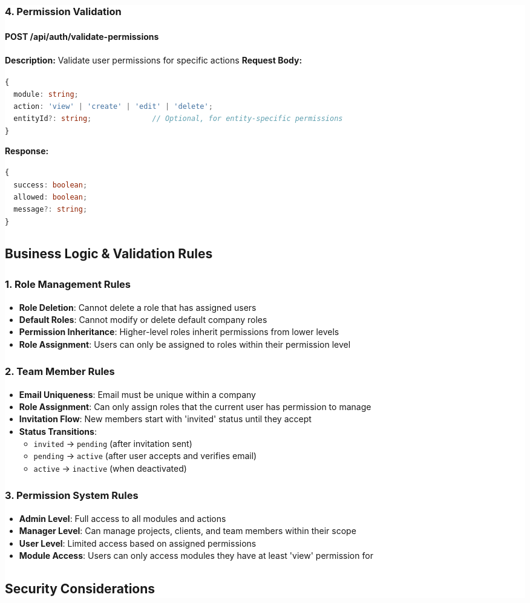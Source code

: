 ### 4. Permission Validation

#### POST /api/auth/validate-permissions

**Description:** Validate user permissions for specific actions
**Request Body:**

```typescript
{
  module: string;
  action: 'view' | 'create' | 'edit' | 'delete';
  entityId?: string;              // Optional, for entity-specific permissions
}
```

**Response:**

```typescript
{
  success: boolean;
  allowed: boolean;
  message?: string;
}
```

## Business Logic & Validation Rules

### 1. Role Management Rules

- **Role Deletion**: Cannot delete a role that has assigned users
- **Default Roles**: Cannot modify or delete default company roles
- **Permission Inheritance**: Higher-level roles inherit permissions from lower levels
- **Role Assignment**: Users can only be assigned to roles within their permission level

### 2. Team Member Rules

- **Email Uniqueness**: Email must be unique within a company
- **Role Assignment**: Can only assign roles that the current user has permission to manage
- **Invitation Flow**: New members start with 'invited' status until they accept
- **Status Transitions**:
  - `invited` → `pending` (after invitation sent)
  - `pending` → `active` (after user accepts and verifies email)
  - `active` → `inactive` (when deactivated)

### 3. Permission System Rules

- **Admin Level**: Full access to all modules and actions
- **Manager Level**: Can manage projects, clients, and team members within their scope
- **User Level**: Limited access based on assigned permissions
- **Module Access**: Users can only access modules they have at least 'view' permission for

## Security Considerations
